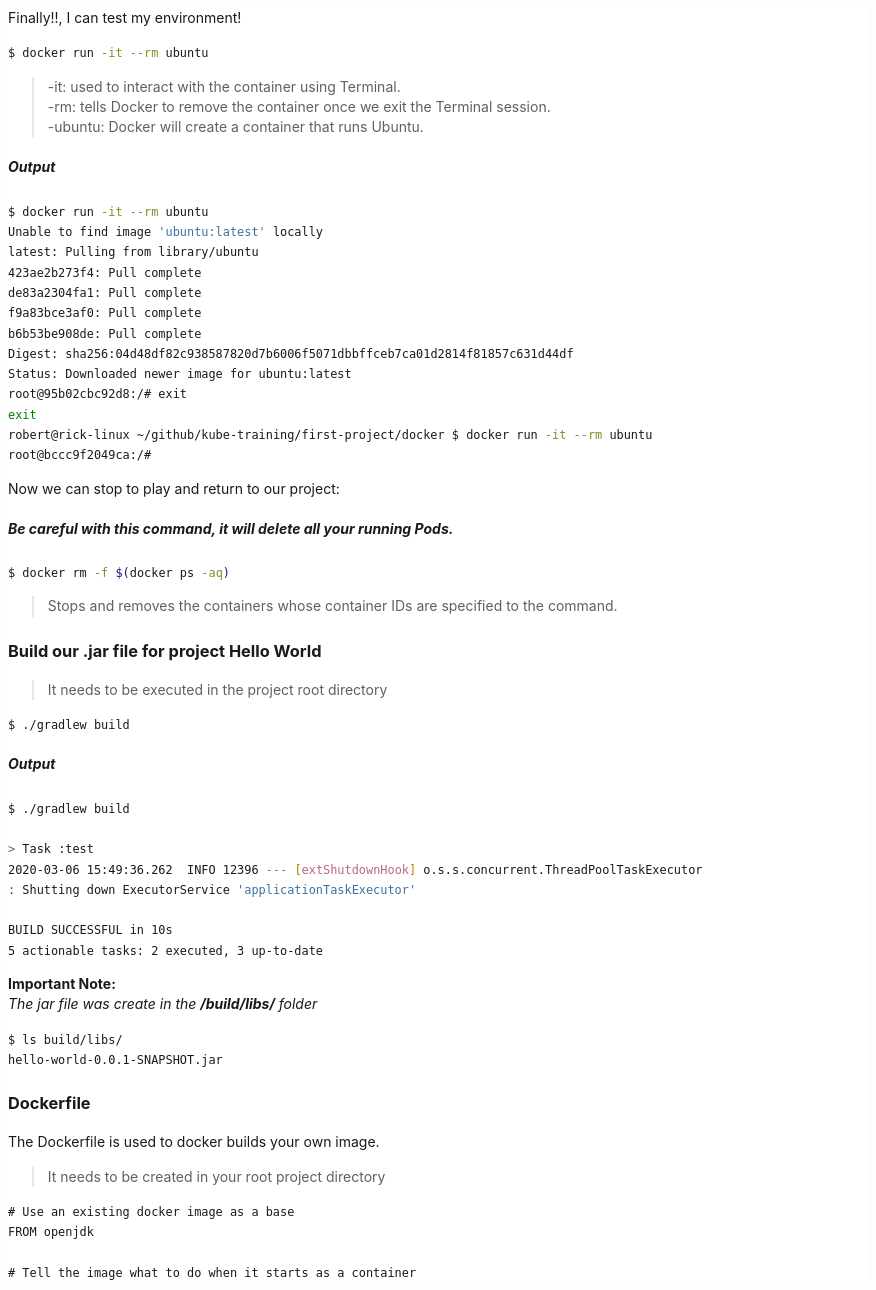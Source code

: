 Finally!!, I can test my environment!  

```sh
$ docker run -it --rm ubuntu
```
>-it: used to interact with the container using Terminal.  
>-rm: tells Docker to remove the container once we exit the Terminal session.  
>-ubuntu: Docker will create a container that runs Ubuntu.

##### Output  
```sh
$ docker run -it --rm ubuntu
Unable to find image 'ubuntu:latest' locally
latest: Pulling from library/ubuntu
423ae2b273f4: Pull complete
de83a2304fa1: Pull complete
f9a83bce3af0: Pull complete
b6b53be908de: Pull complete
Digest: sha256:04d48df82c938587820d7b6006f5071dbbffceb7ca01d2814f81857c631d44df
Status: Downloaded newer image for ubuntu:latest
root@95b02cbc92d8:/# exit
exit
robert@rick-linux ~/github/kube-training/first-project/docker $ docker run -it --rm ubuntu
root@bccc9f2049ca:/#
```
Now we can stop to play and return to our project:

##### Be careful with this command, it will delete all your running Pods.

```sh
$ docker rm -f $(docker ps -aq)
```

>Stops and removes the containers whose container IDs are specified to the command.  

### Build our .jar file for project Hello World
>It needs to be executed in the project root directory
```sh
$ ./gradlew build
```  
##### Output  
```sh
$ ./gradlew build

> Task :test
2020-03-06 15:49:36.262  INFO 12396 --- [extShutdownHook] o.s.s.concurrent.ThreadPoolTaskExecutor  
: Shutting down ExecutorService 'applicationTaskExecutor'

BUILD SUCCESSFUL in 10s
5 actionable tasks: 2 executed, 3 up-to-date
```
**Important Note:**  
*The jar file was create in the **/build/libs/** folder*  
```sh
$ ls build/libs/
hello-world-0.0.1-SNAPSHOT.jar
```
### Dockerfile  
The Dockerfile is used to docker builds your own image.
>It needs to be created in your root project directory  
```
# Use an existing docker image as a base
FROM openjdk

# Tell the image what to do when it starts as a container

```